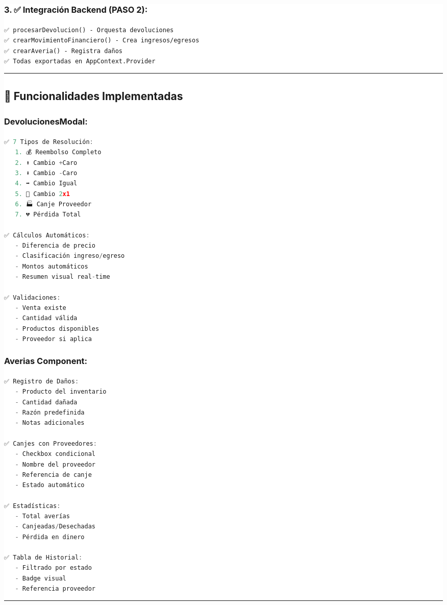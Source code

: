 ### 3. ✅ Integración Backend (PASO 2):
```
✅ procesarDevolucion() - Orquesta devoluciones
✅ crearMovimientoFinanciero() - Crea ingresos/egresos
✅ crearAveria() - Registra daños
✅ Todas exportadas en AppContext.Provider
```

---

## 🎯 Funcionalidades Implementadas

### DevolucionesModal:
```javascript
✅ 7 Tipos de Resolución:
   1. 💰 Reembolso Completo
   2. ⬆️ Cambio +Caro
   3. ⬇️ Cambio -Caro
   4. ➡️ Cambio Igual
   5. 🔄 Cambio 2x1
   6. 🏭 Canje Proveedor
   7. 💔 Pérdida Total

✅ Cálculos Automáticos:
   - Diferencia de precio
   - Clasificación ingreso/egreso
   - Montos automáticos
   - Resumen visual real-time

✅ Validaciones:
   - Venta existe
   - Cantidad válida
   - Productos disponibles
   - Proveedor si aplica
```

### Averias Component:
```javascript
✅ Registro de Daños:
   - Producto del inventario
   - Cantidad dañada
   - Razón predefinida
   - Notas adicionales

✅ Canjes con Proveedores:
   - Checkbox condicional
   - Nombre del proveedor
   - Referencia de canje
   - Estado automático

✅ Estadísticas:
   - Total averías
   - Canjeadas/Desechadas
   - Pérdida en dinero

✅ Tabla de Historial:
   - Filtrado por estado
   - Badge visual
   - Referencia proveedor
```

---